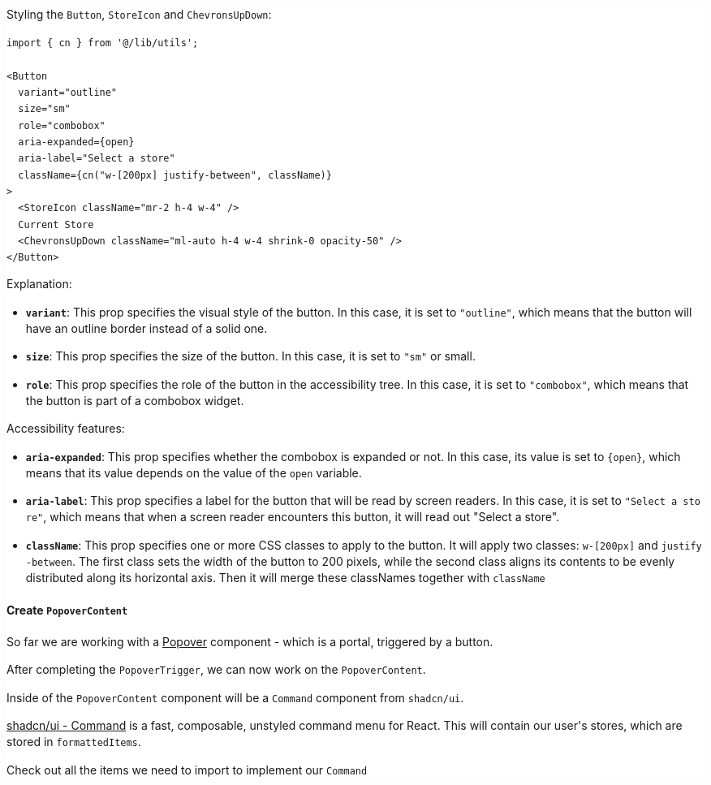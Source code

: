 Styling the `Button`, `StoreIcon` and `ChevronsUpDown`:

```tsx
import { cn } from '@/lib/utils';

<Button
  variant="outline"
  size="sm"
  role="combobox"
  aria-expanded={open}
  aria-label="Select a store"
  className={cn("w-[200px] justify-between", className)}
>
  <StoreIcon className="mr-2 h-4 w-4" />
  Current Store
  <ChevronsUpDown className="ml-auto h-4 w-4 shrink-0 opacity-50" />
</Button>
```

Explanation:

- **`variant`**: This prop specifies the visual style of the button. In this case, it is set to `"outline"`, which means that the button will have an outline border instead of a solid one.

- **`size`**: This prop specifies the size of the button. In this case, it is set to `"sm"` or small.

- **`role`**: This prop specifies the role of the button in the accessibility tree. In this case, it is set to `"combobox"`, which means that the button is part of a combobox widget.

Accessibility features:

- **`aria-expanded`**: This prop specifies whether the combobox is expanded or not. In this case, its value is set to `{open}`, which means that its value depends on the value of the `open` variable.

- **`aria-label`**: This prop specifies a label for the button that will be read by screen readers. In this case, it is set to `"Select a store"`, which means that when a screen reader encounters this button, it will read out "Select a store".

- **`className`**: This prop specifies one or more CSS classes to apply to the button. It will apply two classes: `w-[200px]` and `justify-between`. The first class sets the width of the button to 200 pixels, while the second class aligns its contents to be evenly distributed along its horizontal axis. Then it will merge these classNames together with `className`

#### Create `PopoverContent`

So far we are working with a [Popover](https://ui.shadcn.com/docs/components/popover) component - which is a portal, triggered by a button.

After completing the `PopoverTrigger`, we can now work on the `PopoverContent`.

Inside of the `PopoverContent` component will be a `Command` component from `shadcn/ui`.

[shadcn/ui - Command](https://ui.shadcn.com/docs/components/command) is a fast, composable, unstyled command menu for React. This will contain our user's stores, which are stored in `formattedItems`.

Check out all the items we need to import to implement our `Command`
